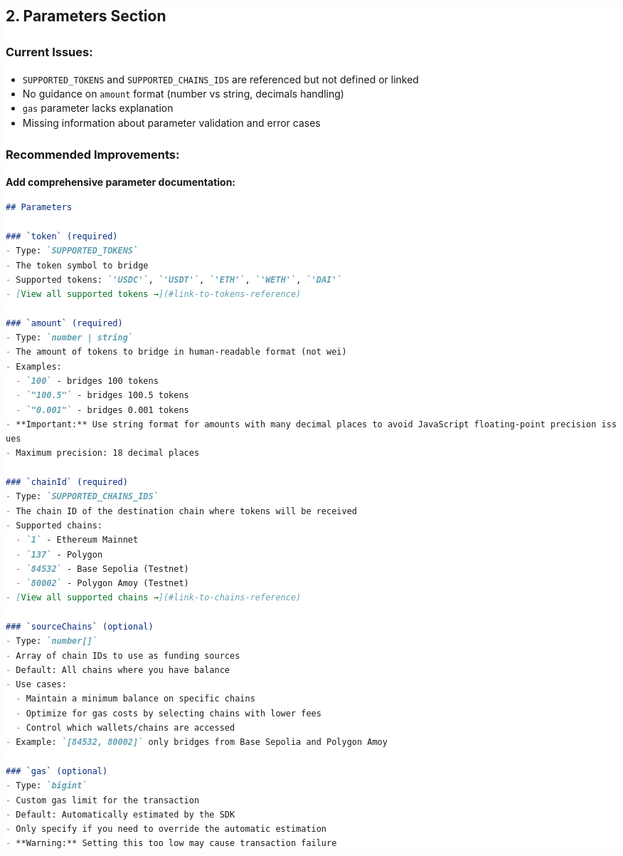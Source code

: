 ## 2. Parameters Section

### Current Issues:
- `SUPPORTED_TOKENS` and `SUPPORTED_CHAINS_IDS` are referenced but not defined or linked
- No guidance on `amount` format (number vs string, decimals handling)
- `gas` parameter lacks explanation
- Missing information about parameter validation and error cases

### Recommended Improvements:

**Add comprehensive parameter documentation:**
```markdown
## Parameters

### `token` (required)
- Type: `SUPPORTED_TOKENS`
- The token symbol to bridge
- Supported tokens: `'USDC'`, `'USDT'`, `'ETH'`, `'WETH'`, `'DAI'`
- [View all supported tokens →](#link-to-tokens-reference)

### `amount` (required)
- Type: `number | string`
- The amount of tokens to bridge in human-readable format (not wei)
- Examples:
  - `100` - bridges 100 tokens
  - `"100.5"` - bridges 100.5 tokens
  - `"0.001"` - bridges 0.001 tokens
- **Important:** Use string format for amounts with many decimal places to avoid JavaScript floating-point precision issues
- Maximum precision: 18 decimal places

### `chainId` (required)
- Type: `SUPPORTED_CHAINS_IDS`
- The chain ID of the destination chain where tokens will be received
- Supported chains:
  - `1` - Ethereum Mainnet
  - `137` - Polygon
  - `84532` - Base Sepolia (Testnet)
  - `80002` - Polygon Amoy (Testnet)
- [View all supported chains →](#link-to-chains-reference)

### `sourceChains` (optional)
- Type: `number[]`
- Array of chain IDs to use as funding sources
- Default: All chains where you have balance
- Use cases:
  - Maintain a minimum balance on specific chains
  - Optimize for gas costs by selecting chains with lower fees
  - Control which wallets/chains are accessed
- Example: `[84532, 80002]` only bridges from Base Sepolia and Polygon Amoy

### `gas` (optional)
- Type: `bigint`
- Custom gas limit for the transaction
- Default: Automatically estimated by the SDK
- Only specify if you need to override the automatic estimation
- **Warning:** Setting this too low may cause transaction failure
```
